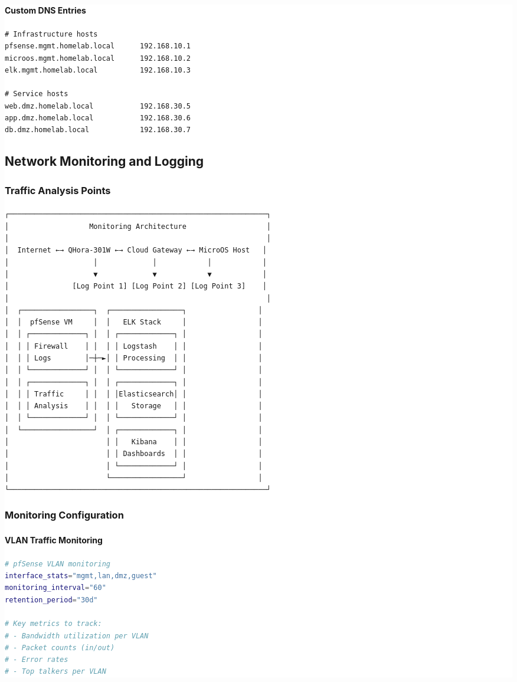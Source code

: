 #### Custom DNS Entries
```
# Infrastructure hosts
pfsense.mgmt.homelab.local      192.168.10.1
microos.mgmt.homelab.local      192.168.10.2
elk.mgmt.homelab.local          192.168.10.3

# Service hosts
web.dmz.homelab.local           192.168.30.5
app.dmz.homelab.local           192.168.30.6
db.dmz.homelab.local            192.168.30.7
```

## Network Monitoring and Logging

### Traffic Analysis Points

```
┌─────────────────────────────────────────────────────────────┐
│                   Monitoring Architecture                   │
│                                                             │
│  Internet ←→ QHora-301W ←→ Cloud Gateway ←→ MicroOS Host   │
│                    │             │            │            │
│                    ▼             ▼            ▼            │
│               [Log Point 1] [Log Point 2] [Log Point 3]    │
│                                                             │
│  ┌─────────────────┐  ┌─────────────────┐                 │
│  │  pfSense VM     │  │   ELK Stack     │                 │
│  │ ┌─────────────┐ │  │ ┌─────────────┐ │                 │
│  │ │ Firewall    │ │  │ │ Logstash    │ │                 │
│  │ │ Logs        │─┼─►│ │ Processing  │ │                 │
│  │ └─────────────┘ │  │ └─────────────┘ │                 │
│  │ ┌─────────────┐ │  │ ┌─────────────┐ │                 │
│  │ │ Traffic     │ │  │ │Elasticsearch│ │                 │
│  │ │ Analysis    │ │  │ │   Storage   │ │                 │
│  │ └─────────────┘ │  │ └─────────────┘ │                 │
│  └─────────────────┘  │ ┌─────────────┐ │                 │
│                       │ │   Kibana    │ │                 │
│                       │ │ Dashboards  │ │                 │
│                       │ └─────────────┘ │                 │
│                       └─────────────────┘                 │
└─────────────────────────────────────────────────────────────┘
```

### Monitoring Configuration

#### VLAN Traffic Monitoring
```bash
# pfSense VLAN monitoring
interface_stats="mgmt,lan,dmz,guest"
monitoring_interval="60"
retention_period="30d"

# Key metrics to track:
# - Bandwidth utilization per VLAN
# - Packet counts (in/out)
# - Error rates
# - Top talkers per VLAN
```
